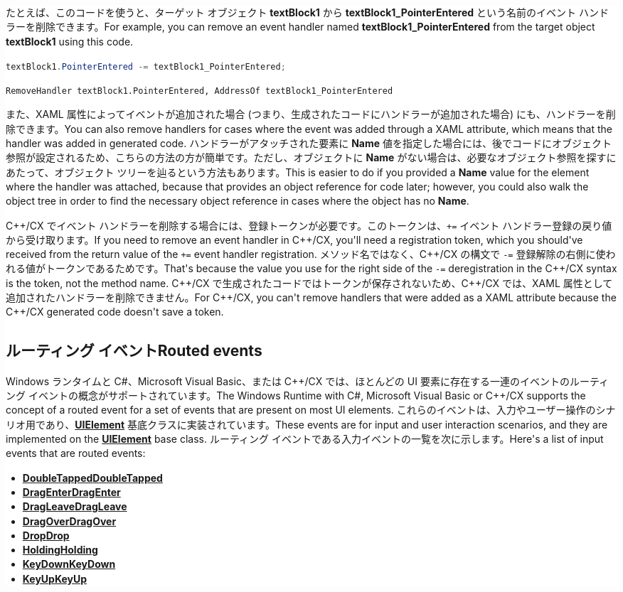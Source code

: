 <span data-ttu-id="1d13f-221">たとえば、このコードを使うと、ターゲット オブジェクト **textBlock1** から **textBlock1\_PointerEntered** という名前のイベント ハンドラーを削除できます。</span><span class="sxs-lookup"><span data-stu-id="1d13f-221">For example, you can remove an event handler named **textBlock1\_PointerEntered** from the target object **textBlock1** using this code.</span></span>

```csharp
textBlock1.PointerEntered -= textBlock1_PointerEntered;
```

```vb
RemoveHandler textBlock1.PointerEntered, AddressOf textBlock1_PointerEntered
```

<span data-ttu-id="1d13f-222">また、XAML 属性によってイベントが追加された場合 (つまり、生成されたコードにハンドラーが追加された場合) にも、ハンドラーを削除できます。</span><span class="sxs-lookup"><span data-stu-id="1d13f-222">You can also remove handlers for cases where the event was added through a XAML attribute, which means that the handler was added in generated code.</span></span> <span data-ttu-id="1d13f-223">ハンドラーがアタッチされた要素に **Name** 値を指定した場合には、後でコードにオブジェクト参照が設定されるため、こちらの方法の方が簡単です。ただし、オブジェクトに **Name** がない場合は、必要なオブジェクト参照を探すにあたって、オブジェクト ツリーを辿るという方法もあります。</span><span class="sxs-lookup"><span data-stu-id="1d13f-223">This is easier to do if you provided a **Name** value for the element where the handler was attached, because that provides an object reference for code later; however, you could also walk the object tree in order to find the necessary object reference in cases where the object has no **Name**.</span></span>

<span data-ttu-id="1d13f-224">C++/CX でイベント ハンドラーを削除する場合には、登録トークンが必要です。このトークンは、`+=` イベント ハンドラー登録の戻り値から受け取ります。</span><span class="sxs-lookup"><span data-stu-id="1d13f-224">If you need to remove an event handler in C++/CX, you'll need a registration token, which you should've received from the return value of the `+=` event handler registration.</span></span> <span data-ttu-id="1d13f-225">メソッド名ではなく、C++/CX の構文で `-=` 登録解除の右側に使われる値がトークンであるためです。</span><span class="sxs-lookup"><span data-stu-id="1d13f-225">That's because the value you use for the right side of the `-=` deregistration in the C++/CX syntax is the token, not the method name.</span></span> <span data-ttu-id="1d13f-226">C++/CX で生成されたコードではトークンが保存されないため、C++/CX では、XAML 属性として追加されたハンドラーを削除できません。</span><span class="sxs-lookup"><span data-stu-id="1d13f-226">For C++/CX, you can't remove handlers that were added as a XAML attribute because the C++/CX generated code doesn't save a token.</span></span>

## <a name="routed-events"></a><span data-ttu-id="1d13f-227">ルーティング イベント</span><span class="sxs-lookup"><span data-stu-id="1d13f-227">Routed events</span></span>

<span data-ttu-id="1d13f-228">Windows ランタイムと C#、Microsoft Visual Basic、または C++/CX では、ほとんどの UI 要素に存在する一連のイベントのルーティング イベントの概念がサポートされています。</span><span class="sxs-lookup"><span data-stu-id="1d13f-228">The Windows Runtime with C#, Microsoft Visual Basic or C++/CX supports the concept of a routed event for a set of events that are present on most UI elements.</span></span> <span data-ttu-id="1d13f-229">これらのイベントは、入力やユーザー操作のシナリオ用であり、[**UIElement**](https://msdn.microsoft.com/library/windows/apps/br208911) 基底クラスに実装されています。</span><span class="sxs-lookup"><span data-stu-id="1d13f-229">These events are for input and user interaction scenarios, and they are implemented on the [**UIElement**](https://msdn.microsoft.com/library/windows/apps/br208911) base class.</span></span> <span data-ttu-id="1d13f-230">ルーティング イベントである入力イベントの一覧を次に示します。</span><span class="sxs-lookup"><span data-stu-id="1d13f-230">Here's a list of input events that are routed events:</span></span>

-   [**<span data-ttu-id="1d13f-231">DoubleTapped</span><span class="sxs-lookup"><span data-stu-id="1d13f-231">DoubleTapped</span></span>**](https://msdn.microsoft.com/library/windows/apps/br208922)
-   [**<span data-ttu-id="1d13f-232">DragEnter</span><span class="sxs-lookup"><span data-stu-id="1d13f-232">DragEnter</span></span>**](https://msdn.microsoft.com/library/windows/apps/br208923)
-   [**<span data-ttu-id="1d13f-233">DragLeave</span><span class="sxs-lookup"><span data-stu-id="1d13f-233">DragLeave</span></span>**](https://msdn.microsoft.com/library/windows/apps/br208924)
-   [**<span data-ttu-id="1d13f-234">DragOver</span><span class="sxs-lookup"><span data-stu-id="1d13f-234">DragOver</span></span>**](https://msdn.microsoft.com/library/windows/apps/br208925)
-   [**<span data-ttu-id="1d13f-235">Drop</span><span class="sxs-lookup"><span data-stu-id="1d13f-235">Drop</span></span>**](https://msdn.microsoft.com/library/windows/apps/br208926)
-   [**<span data-ttu-id="1d13f-236">Holding</span><span class="sxs-lookup"><span data-stu-id="1d13f-236">Holding</span></span>**](https://msdn.microsoft.com/library/windows/apps/br208928)
-   [**<span data-ttu-id="1d13f-237">KeyDown</span><span class="sxs-lookup"><span data-stu-id="1d13f-237">KeyDown</span></span>**](https://msdn.microsoft.com/library/windows/apps/br208941)
-   [**<span data-ttu-id="1d13f-238">KeyUp</span><span class="sxs-lookup"><span data-stu-id="1d13f-238">KeyUp</span></span>**](https://msdn.microsoft.com/library/windows/apps/br208942)